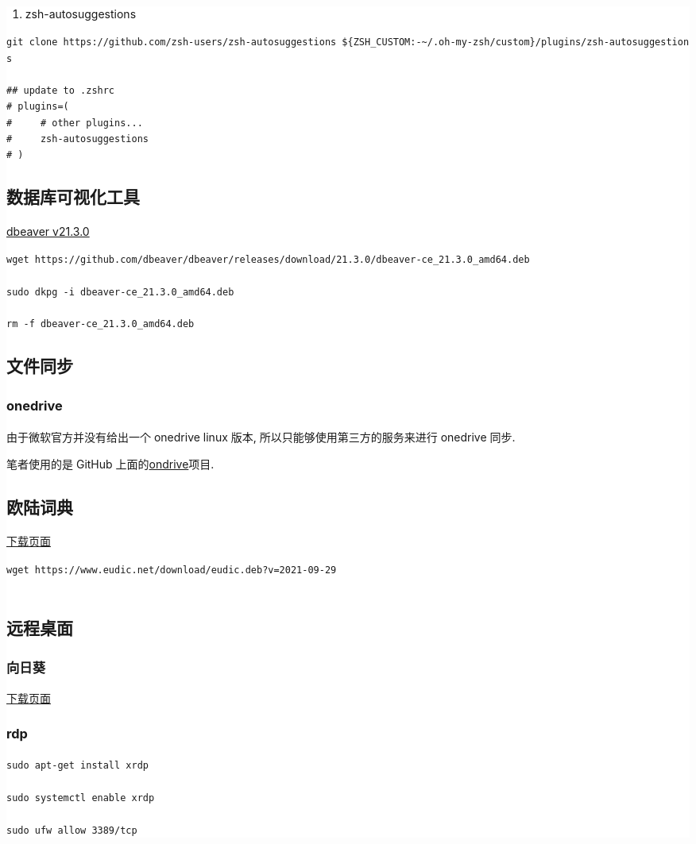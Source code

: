 1. zsh-autosuggestions

```shell
git clone https://github.com/zsh-users/zsh-autosuggestions ${ZSH_CUSTOM:-~/.oh-my-zsh/custom}/plugins/zsh-autosuggestions

## update to .zshrc
# plugins=(
#     # other plugins...
#     zsh-autosuggestions
# )
```

## 数据库可视化工具

[dbeaver v21.3.0](https://github.com/dbeaver/dbeaver/releases)

```shell
wget https://github.com/dbeaver/dbeaver/releases/download/21.3.0/dbeaver-ce_21.3.0_amd64.deb

sudo dkpg -i dbeaver-ce_21.3.0_amd64.deb

rm -f dbeaver-ce_21.3.0_amd64.deb
```

## 文件同步

### onedrive

由于微软官方并没有给出一个 onedrive linux 版本, 所以只能够使用第三方的服务来进行 onedrive 同步.

笔者使用的是 GitHub 上面的[ondrive](https://github.com/abraunegg/onedrive)项目.

## 欧陆词典

[下载页面](https://www.eudic.net/v4/en/app/download)

```shell
wget https://www.eudic.net/download/eudic.deb?v=2021-09-29


```

## 远程桌面

### 向日葵

[下载页面](https://sunlogin.oray.com/download/)

### rdp

```shell
sudo apt-get install xrdp

sudo systemctl enable xrdp

sudo ufw allow 3389/tcp
```
